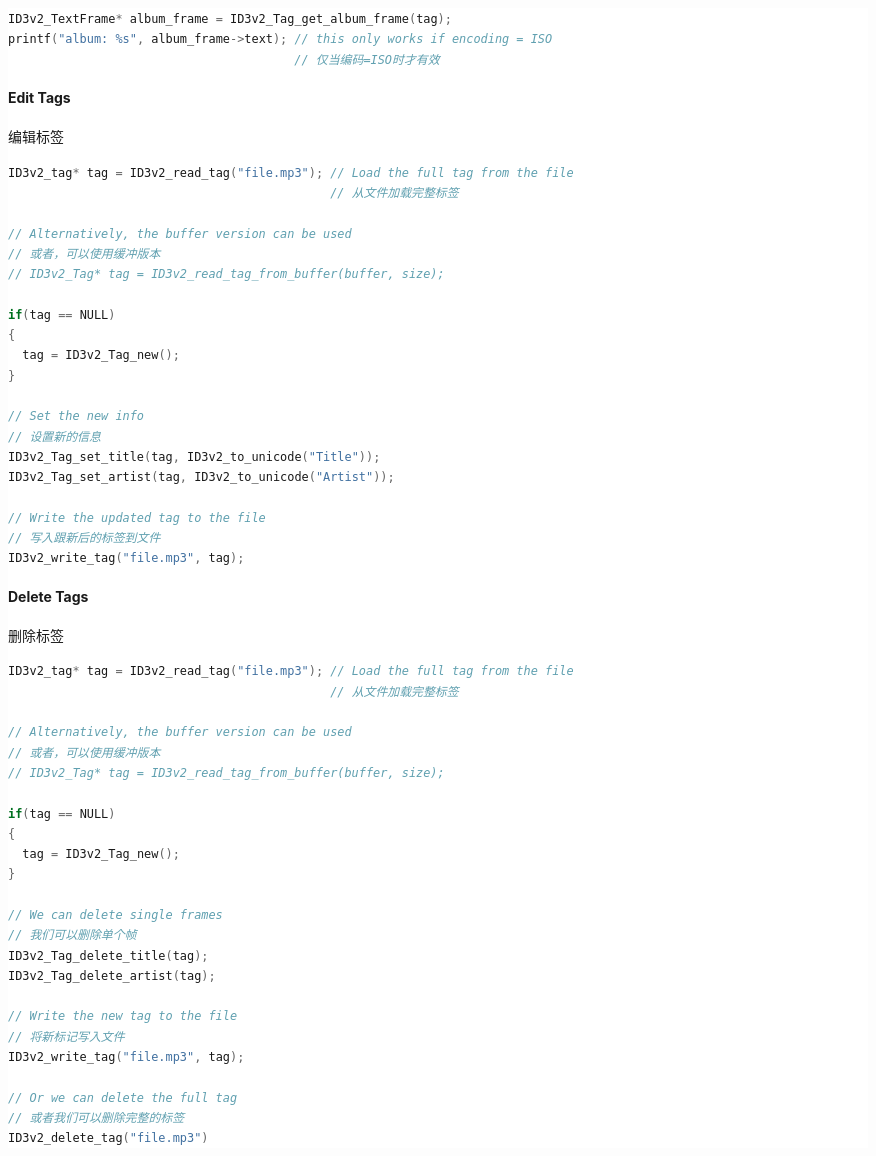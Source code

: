 ```C
ID3v2_TextFrame* album_frame = ID3v2_Tag_get_album_frame(tag);
printf("album: %s", album_frame->text); // this only works if encoding = ISO
                                        // 仅当编码=ISO时才有效
```

#### Edit Tags
编辑标签

```C
ID3v2_tag* tag = ID3v2_read_tag("file.mp3"); // Load the full tag from the file
                                             // 从文件加载完整标签

// Alternatively, the buffer version can be used
// 或者，可以使用缓冲版本
// ID3v2_Tag* tag = ID3v2_read_tag_from_buffer(buffer, size);

if(tag == NULL)
{
  tag = ID3v2_Tag_new();
}

// Set the new info
// 设置新的信息
ID3v2_Tag_set_title(tag, ID3v2_to_unicode("Title"));
ID3v2_Tag_set_artist(tag, ID3v2_to_unicode("Artist"));

// Write the updated tag to the file
// 写入跟新后的标签到文件
ID3v2_write_tag("file.mp3", tag);
```

#### Delete Tags
删除标签

```C
ID3v2_tag* tag = ID3v2_read_tag("file.mp3"); // Load the full tag from the file
                                             // 从文件加载完整标签

// Alternatively, the buffer version can be used
// 或者，可以使用缓冲版本
// ID3v2_Tag* tag = ID3v2_read_tag_from_buffer(buffer, size);

if(tag == NULL)
{
  tag = ID3v2_Tag_new();
}

// We can delete single frames
// 我们可以删除单个帧
ID3v2_Tag_delete_title(tag);
ID3v2_Tag_delete_artist(tag);

// Write the new tag to the file
// 将新标记写入文件
ID3v2_write_tag("file.mp3", tag);

// Or we can delete the full tag
// 或者我们可以删除完整的标签
ID3v2_delete_tag("file.mp3")
```
